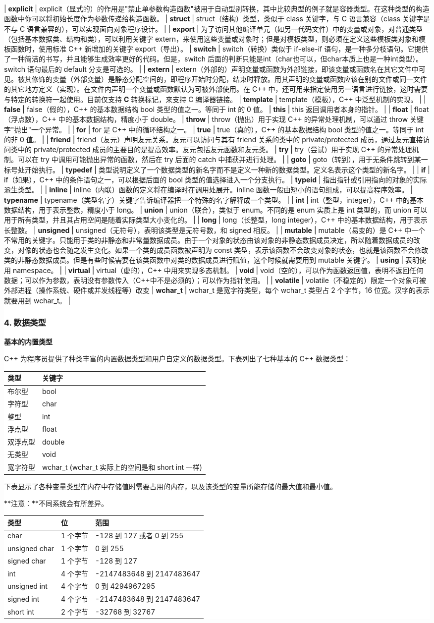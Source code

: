 | **explicit**     | explicit（显式的）的作用是"禁止单参数构造函数"被用于自动型别转换，其中比较典型的例子就是容器类型。在这种类型的构造函数中你可以将初始长度作为参数传递给构造函数。 | **struct**           | struct（结构）类型，类似于 class 关键字，与 C 语言兼容（class 关键字是不与 C 语言兼容的），可以实现面向对象程序设计。 |
| **export**       | 为了访问其他编译单元（如另一代码文件）中的变量或对象，对普通类型（包括基本数据类、结构和类），可以利用关键字 extern，来使用这些变量或对象时；但是对模板类型，则必须在定义这些模板类对象和模板函数时，使用标准 C++ 新增加的关键字 export（导出）。 | **switch**           | switch（转换）类似于 if-else-if 语句，是一种多分枝语句。它提供了一种简洁的书写，并且能够生成效率更好的代码。但是，switch 后面的判断只能是int（char也可以，但char本质上也是一种int类型）。switch 语句最后的 default 分支是可选的。 |
| **extern**       | extern（外部的）声明变量或函数为外部链接，即该变量或函数名在其它文件中可见。被其修饰的变量（外部变量）是静态分配空间的，即程序开始时分配，结束时释放。用其声明的变量或函数应该在别的文件或同一文件的其它地方定义（实现）。在文件内声明一个变量或函数默认为可被外部使用。在 C++ 中，还可用来指定使用另一语言进行链接，这时需要与特定的转换符一起使用。目前仅支持 **C** 转换标记，来支持 C 编译器链接。 | **template**         | template（模板），C++ 中泛型机制的实现。                     |
| **false**        | false（假的），C++ 的基本数据结构 bool 类型的值之一。等同于 int 的 0 值。 | **this**             | this 返回调用者本身的指针。                                  |
| **float**        | float（浮点数），C++ 中的基本数据结构，精度小于 double。     | **throw**            | throw（抛出）用于实现 C++ 的异常处理机制，可以通过 throw 关键字"抛出"一个异常。 |
| **for**          | for 是 C++ 中的循环结构之一。                                | **true**             | true（真的），C++ 的基本数据结构 bool 类型的值之一。等同于 int 的非 0 值。 |
| **friend**       | friend（友元）声明友元关系。友元可以访问与其有 friend 关系的类中的 private/protected 成员，通过友元直接访问类中的 private/protected 成员的主要目的是提高效率。友元包括友元函数和友元类。 | **try**              | try（尝试）用于实现 C++ 的异常处理机制。可以在 try 中调用可能抛出异常的函数，然后在 try 后面的 catch 中捕获并进行处理。 |
| **goto**         | goto（转到），用于无条件跳转到某一标号处开始执行。           | **typedef**          | 类型说明定义了一个数据类型的新名字而不是定义一种新的数据类型。定义名表示这个类型的新名字。 |
| **if**           | if（如果），C++ 中的条件语句之一，可以根据后面的 bool 类型的值选择进入一个分支执行。 | **typeid**           | 指出指针或引用指向的对象的实际派生类型。                     |
| **inline**       | inline（内联）函数的定义将在编译时在调用处展开。inline 函数一般由短小的语句组成，可以提高程序效率。 | **typename**         | typename（类型名字）关键字告诉编译器把一个特殊的名字解释成一个类型。 |
| **int**          | int（整型，integer），C++ 中的基本数据结构，用于表示整数，精度小于 long。 | **union**            | union（联合），类似于 enum。不同的是 enum 实质上是 int 类型的，而 union 可以用于所有类型，并且其占用空间是随着实际类型大小变化的。 |
| **long**         | long（长整型，long integer），C++ 中的基本数据结构，用于表示长整数。 | **unsigned**         | unsigned（无符号），表明该类型是无符号数，和 signed 相反。   |
| **mutable**      | mutable（易变的）是 C++ 中一个不常用的关键字。只能用于类的非静态和非常量数据成员。由于一个对象的状态由该对象的非静态数据成员决定，所以随着数据成员的改变，对像的状态也会随之发生变化。如果一个类的成员函数被声明为 const 类型，表示该函数不会改变对象的状态，也就是该函数不会修改类的非静态数据成员。但是有些时候需要在该类函数中对类的数据成员进行赋值，这个时候就需要用到 mutable 关键字。 | **using**            | 表明使用 namespace。                                         |
| **virtual**      | virtual（虚的），C++ 中用来实现多态机制。                    | **void**             | void（空的），可以作为函数返回值，表明不返回任何数据；可以作为参数，表明没有参数传入（C++中不是必须的）；可以作为指针使用。 |
| **volatile**     | volatile（不稳定的）限定一个对象可被外部进程（操作系统、硬件或并发线程等）改变 | **wchar_t**          | wchar_t 是宽字符类型，每个 wchar_t 类型占 2 个字节，16 位宽。汉字的表示就要用到 wchar_t。 |

### 4. 数据类型

**基本的内置类型**

C++ 为程序员提供了种类丰富的内置数据类型和用户自定义的数据类型。下表列出了七种基本的 C++ 数据类型：

| 类型     | 关键字                                            |
| :------- | :------------------------------------------------ |
| 布尔型   | bool                                              |
| 字符型   | char                                              |
| 整型     | int                                               |
| 浮点型   | float                                             |
| 双浮点型 | double                                            |
| 无类型   | void                                              |
| 宽字符型 | wchar_t (wchar_t 实际上的空间是和 short int 一样) |

下表显示了各种变量类型在内存中存储值时需要占用的内存，以及该类型的变量所能存储的最大值和最小值。

**注意：**不同系统会有所差异。

| 类型               | 位            | 范围                                                         |
| :----------------- | :------------ | :----------------------------------------------------------- |
| char               | 1 个字节      | -128 到 127 或者 0 到 255                                    |
| unsigned char      | 1 个字节      | 0 到 255                                                     |
| signed char        | 1 个字节      | -128 到 127                                                  |
| int                | 4 个字节      | -2147483648 到 2147483647                                    |
| unsigned int       | 4 个字节      | 0 到 4294967295                                              |
| signed int         | 4 个字节      | -2147483648 到 2147483647                                    |
| short int          | 2 个字节      | -32768 到 32767                                              |